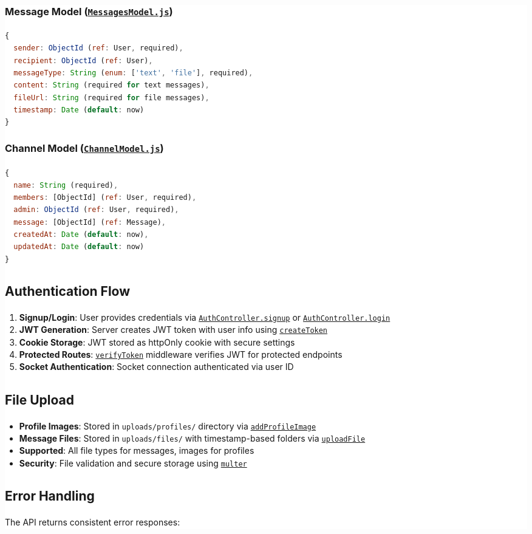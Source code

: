 ### Message Model ([`MessagesModel.js`](models/MessagesModel.js))

```javascript
{
  sender: ObjectId (ref: User, required),
  recipient: ObjectId (ref: User),
  messageType: String (enum: ['text', 'file'], required),
  content: String (required for text messages),
  fileUrl: String (required for file messages),
  timestamp: Date (default: now)
}
```

### Channel Model ([`ChannelModel.js`](models/ChannelModel.js))

```javascript
{
  name: String (required),
  members: [ObjectId] (ref: User, required),
  admin: ObjectId (ref: User, required),
  message: [ObjectId] (ref: Message),
  createdAt: Date (default: now),
  updatedAt: Date (default: now)
}
```

## Authentication Flow

1. **Signup/Login**: User provides credentials via [`AuthController.signup`](controllers/AuthController.js) or [`AuthController.login`](controllers/AuthController.js)
2. **JWT Generation**: Server creates JWT token with user info using [`createToken`](controllers/AuthController.js)
3. **Cookie Storage**: JWT stored as httpOnly cookie with secure settings
4. **Protected Routes**: [`verifyToken`](middlewares/AuthMiddleware.js) middleware verifies JWT for protected endpoints
5. **Socket Authentication**: Socket connection authenticated via user ID

## File Upload

- **Profile Images**: Stored in `uploads/profiles/` directory via [`addProfileImage`](controllers/AuthController.js)
- **Message Files**: Stored in `uploads/files/` with timestamp-based folders via [`uploadFile`](controllers/MessagesControllers.js)
- **Supported**: All file types for messages, images for profiles
- **Security**: File validation and secure storage using [`multer`](routes/AuthRoutes.js)

## Error Handling

The API returns consistent error responses:
